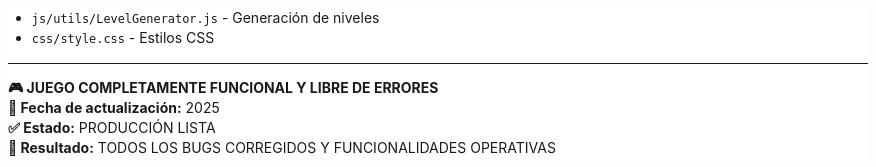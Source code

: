 - `js/utils/LevelGenerator.js` - Generación de niveles
- `css/style.css` - Estilos CSS

---

**🎮 JUEGO COMPLETAMENTE FUNCIONAL Y LIBRE DE ERRORES**  
**📅 Fecha de actualización:** 2025  
**✅ Estado:** PRODUCCIÓN LISTA  
**🎯 Resultado:** TODOS LOS BUGS CORREGIDOS Y FUNCIONALIDADES OPERATIVAS 